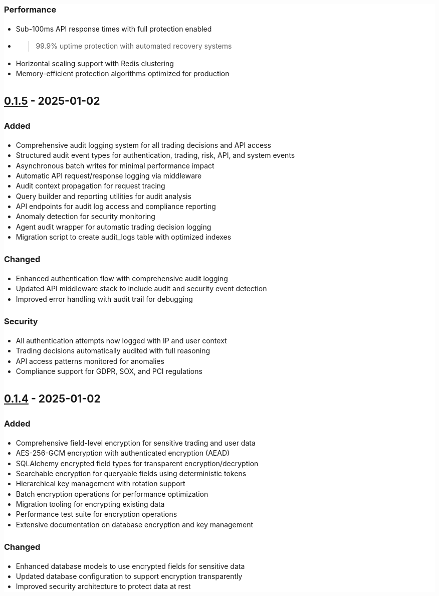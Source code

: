 ### Performance
- Sub-100ms API response times with full protection enabled
- >99.9% uptime protection with automated recovery systems
- Horizontal scaling support with Redis clustering
- Memory-efficient protection algorithms optimized for production

## [0.1.5] - 2025-01-02
### Added
- Comprehensive audit logging system for all trading decisions and API access
- Structured audit event types for authentication, trading, risk, API, and system events
- Asynchronous batch writes for minimal performance impact
- Automatic API request/response logging via middleware
- Audit context propagation for request tracing
- Query builder and reporting utilities for audit analysis
- API endpoints for audit log access and compliance reporting
- Anomaly detection for security monitoring
- Agent audit wrapper for automatic trading decision logging
- Migration script to create audit_logs table with optimized indexes

### Changed
- Enhanced authentication flow with comprehensive audit logging
- Updated API middleware stack to include audit and security event detection
- Improved error handling with audit trail for debugging

### Security
- All authentication attempts now logged with IP and user context
- Trading decisions automatically audited with full reasoning
- API access patterns monitored for anomalies
- Compliance support for GDPR, SOX, and PCI regulations

## [0.1.4] - 2025-01-02
### Added
- Comprehensive field-level encryption for sensitive trading and user data
- AES-256-GCM encryption with authenticated encryption (AEAD)
- SQLAlchemy encrypted field types for transparent encryption/decryption
- Searchable encryption for queryable fields using deterministic tokens
- Hierarchical key management with rotation support
- Batch encryption operations for performance optimization
- Migration tooling for encrypting existing data
- Performance test suite for encryption operations
- Extensive documentation on database encryption and key management

### Changed
- Enhanced database models to use encrypted fields for sensitive data
- Updated database configuration to support encryption transparently
- Improved security architecture to protect data at rest


[Unreleased]: https://github.com/blackms/AlphaPulse/compare/v1.1.0...HEAD
[1.1.0]: https://github.com/blackms/AlphaPulse/compare/v1.0.0...v1.1.0
[1.0.0]: https://github.com/blackms/AlphaPulse/compare/v0.1.5...v1.0.0
[0.1.5]: https://github.com/blackms/AlphaPulse/compare/v0.1.4...v0.1.5
[0.1.4]: https://github.com/blackms/AlphaPulse/compare/v0.1.3...v0.1.4
[0.1.3]: https://github.com/blackms/AlphaPulse/compare/v0.1.2...v0.1.3
[0.1.2]: https://github.com/blackms/AlphaPulse/compare/v0.1.1...v0.1.2
[0.1.1]: https://github.com/blackms/AlphaPulse/releases/tag/v0.1.1